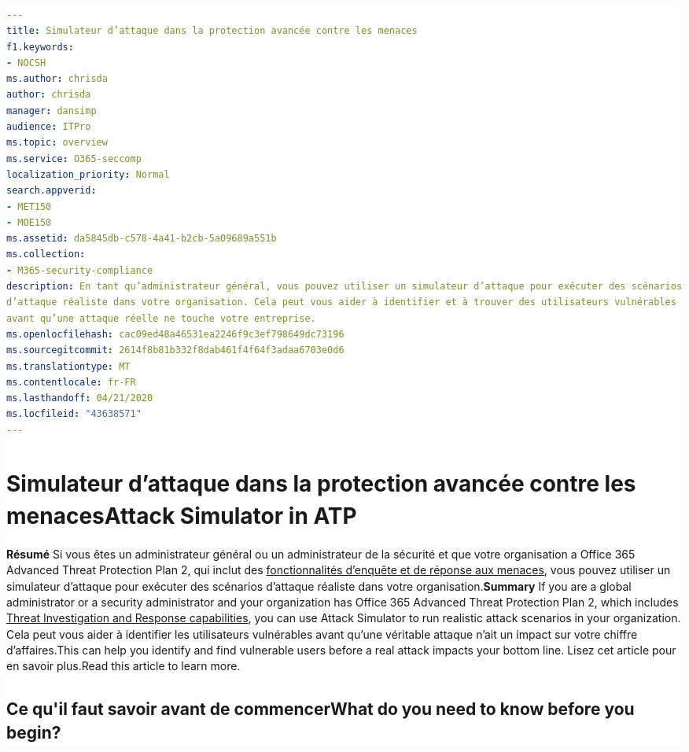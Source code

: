 ```yaml
---
title: Simulateur d’attaque dans la protection avancée contre les menaces
f1.keywords:
- NOCSH
ms.author: chrisda
author: chrisda
manager: dansimp
audience: ITPro
ms.topic: overview
ms.service: O365-seccomp
localization_priority: Normal
search.appverid:
- MET150
- MOE150
ms.assetid: da5845db-c578-4a41-b2cb-5a09689a551b
ms.collection:
- M365-security-compliance
description: En tant qu’administrateur général, vous pouvez utiliser un simulateur d’attaque pour exécuter des scénarios d’attaque réaliste dans votre organisation. Cela peut vous aider à identifier et à trouver des utilisateurs vulnérables avant qu’une attaque réelle ne touche votre entreprise.
ms.openlocfilehash: cac09ed48a46531ea2246f9c3ef798649dc73196
ms.sourcegitcommit: 2614f8b81b332f8dab461f4f64f3adaa6703e0d6
ms.translationtype: MT
ms.contentlocale: fr-FR
ms.lasthandoff: 04/21/2020
ms.locfileid: "43638571"
---
```

# <a name="attack-simulator-in-atp"></a><span data-ttu-id="c6c3b-104">Simulateur d’attaque dans la protection avancée contre les menaces</span><span class="sxs-lookup"><span data-stu-id="c6c3b-104">Attack Simulator in ATP</span></span>

<span data-ttu-id="c6c3b-105">**Résumé** Si vous êtes un administrateur général ou un administrateur de la sécurité et que votre organisation a Office 365 Advanced Threat Protection Plan 2, qui inclut des [fonctionnalités d’enquête et de réponse aux menaces](office-365-ti.md), vous pouvez utiliser un simulateur d’attaque pour exécuter des scénarios d’attaque réaliste dans votre organisation.</span><span class="sxs-lookup"><span data-stu-id="c6c3b-105">**Summary** If you are a global administrator or a security administrator and your organization has Office 365 Advanced Threat Protection Plan 2, which includes [Threat Investigation and Response capabilities](office-365-ti.md), you can use Attack Simulator to run realistic attack scenarios in your organization.</span></span> <span data-ttu-id="c6c3b-106">Cela peut vous aider à identifier les utilisateurs vulnérables avant qu’une véritable attaque n’ait un impact sur votre chiffre d’affaires.</span><span class="sxs-lookup"><span data-stu-id="c6c3b-106">This can help you identify and find vulnerable users before a real attack impacts your bottom line.</span></span> <span data-ttu-id="c6c3b-107">Lisez cet article pour en savoir plus.</span><span class="sxs-lookup"><span data-stu-id="c6c3b-107">Read this article to learn more.</span></span>

## <a name="what-do-you-need-to-know-before-you-begin"></a><span data-ttu-id="c6c3b-108">Ce qu'il faut savoir avant de commencer</span><span class="sxs-lookup"><span data-stu-id="c6c3b-108">What do you need to know before you begin?</span></span>
